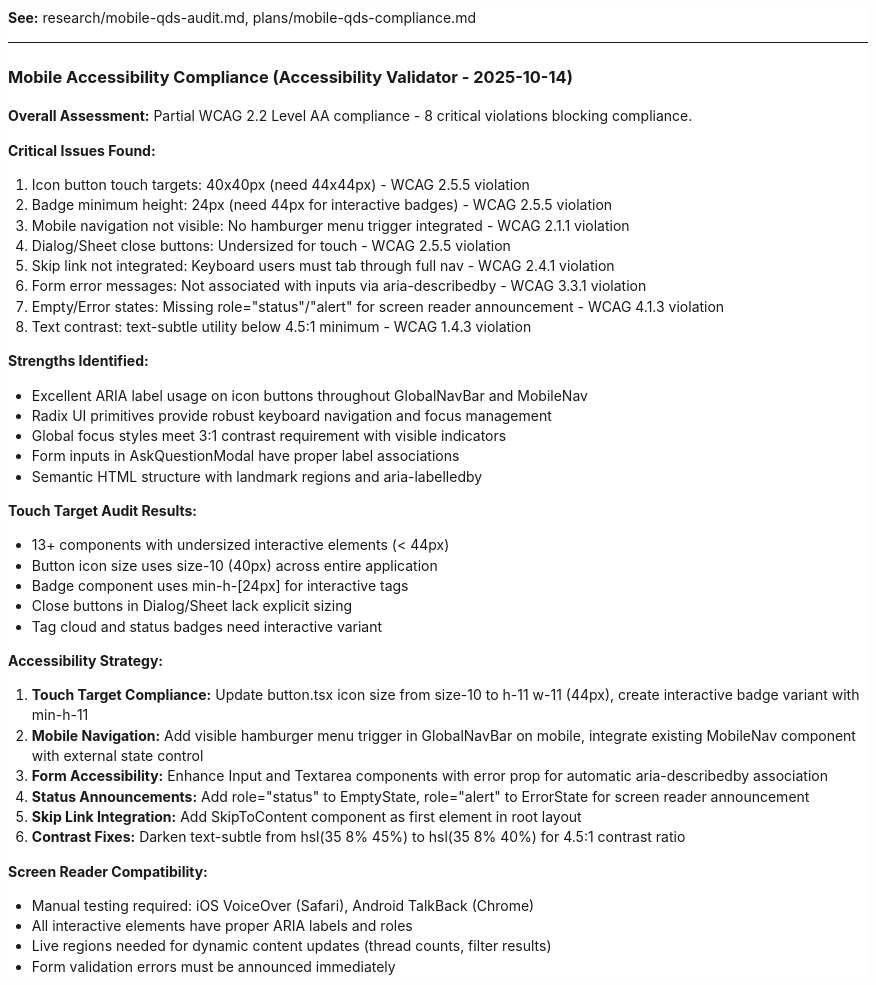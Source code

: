 **See:** research/mobile-qds-audit.md, plans/mobile-qds-compliance.md

---

### Mobile Accessibility Compliance (Accessibility Validator - 2025-10-14)

**Overall Assessment:** Partial WCAG 2.2 Level AA compliance - 8 critical violations blocking compliance.

**Critical Issues Found:**
1. Icon button touch targets: 40x40px (need 44x44px) - WCAG 2.5.5 violation
2. Badge minimum height: 24px (need 44px for interactive badges) - WCAG 2.5.5 violation
3. Mobile navigation not visible: No hamburger menu trigger integrated - WCAG 2.1.1 violation
4. Dialog/Sheet close buttons: Undersized for touch - WCAG 2.5.5 violation
5. Skip link not integrated: Keyboard users must tab through full nav - WCAG 2.4.1 violation
6. Form error messages: Not associated with inputs via aria-describedby - WCAG 3.3.1 violation
7. Empty/Error states: Missing role="status"/"alert" for screen reader announcement - WCAG 4.1.3 violation
8. Text contrast: text-subtle utility below 4.5:1 minimum - WCAG 1.4.3 violation

**Strengths Identified:**
- Excellent ARIA label usage on icon buttons throughout GlobalNavBar and MobileNav
- Radix UI primitives provide robust keyboard navigation and focus management
- Global focus styles meet 3:1 contrast requirement with visible indicators
- Form inputs in AskQuestionModal have proper label associations
- Semantic HTML structure with landmark regions and aria-labelledby

**Touch Target Audit Results:**
- 13+ components with undersized interactive elements (< 44px)
- Button icon size uses size-10 (40px) across entire application
- Badge component uses min-h-[24px] for interactive tags
- Close buttons in Dialog/Sheet lack explicit sizing
- Tag cloud and status badges need interactive variant

**Accessibility Strategy:**
1. **Touch Target Compliance:** Update button.tsx icon size from size-10 to h-11 w-11 (44px), create interactive badge variant with min-h-11
2. **Mobile Navigation:** Add visible hamburger menu trigger in GlobalNavBar on mobile, integrate existing MobileNav component with external state control
3. **Form Accessibility:** Enhance Input and Textarea components with error prop for automatic aria-describedby association
4. **Status Announcements:** Add role="status" to EmptyState, role="alert" to ErrorState for screen reader announcement
5. **Skip Link Integration:** Add SkipToContent component as first element in root layout
6. **Contrast Fixes:** Darken text-subtle from hsl(35 8% 45%) to hsl(35 8% 40%) for 4.5:1 contrast ratio

**Screen Reader Compatibility:**
- Manual testing required: iOS VoiceOver (Safari), Android TalkBack (Chrome)
- All interactive elements have proper ARIA labels and roles
- Live regions needed for dynamic content updates (thread counts, filter results)
- Form validation errors must be announced immediately

